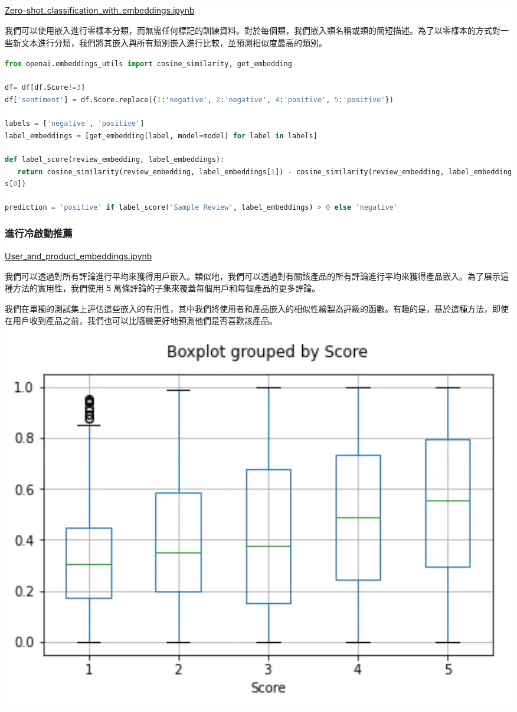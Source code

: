 [Zero-shot_classification_with_embeddings.ipynb](https://cookbook.openai.com/examples/zero-shot_classification_with_embeddings)

我們可以使用嵌入進行零樣本分類，而無需任何標記的訓練資料。對於每個類，我們嵌入類名稱或類的簡短描述。為了以零樣本的方式對一些新文本進行分類，我們將其嵌入與所有類別嵌入進行比較，並預測相似度最高的類別。

```python
from openai.embeddings_utils import cosine_similarity, get_embedding

df= df[df.Score!=3]
df['sentiment'] = df.Score.replace({1:'negative', 2:'negative', 4:'positive', 5:'positive'})

labels = ['negative', 'positive']
label_embeddings = [get_embedding(label, model=model) for label in labels]

def label_score(review_embedding, label_embeddings):
   return cosine_similarity(review_embedding, label_embeddings[1]) - cosine_similarity(review_embedding, label_embeddings[0])

prediction = 'positive' if label_score('Sample Review', label_embeddings) > 0 else 'negative'
```

### 進行冷啟動推薦

[User_and_product_embeddings.ipynb](https://cookbook.openai.com/examples/user_and_product_embeddings)

我們可以透過對所有評論進行平均來獲得用戶嵌入。類似地，我們可以透過對有關該產品的所有評論進行平均來獲得產品嵌入。為了展示這種方法的實用性，我們使用 5 萬條評論的子集來覆蓋每個用戶和每個產品的更多評論。

我們在單獨的測試集上評估這些嵌入的有用性，其中我們將使用者和產品嵌入的相似性繪製為評級的函數。有趣的是，基於這種方法，即使在用戶收到產品之前，我們也可以比隨機更好地預測他們是否喜歡該產品。

![](./assets/embeddings-boxplot.webp)
